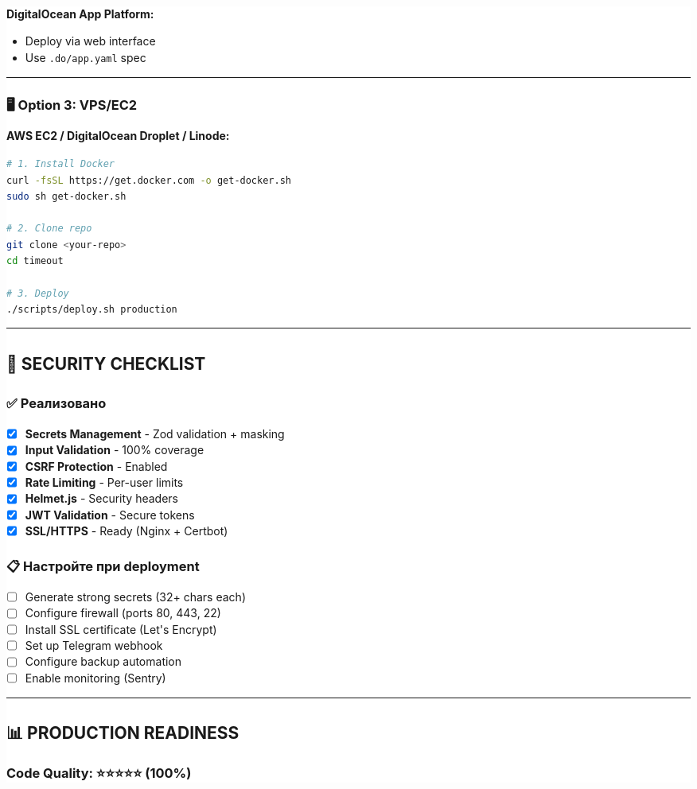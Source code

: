 **DigitalOcean App Platform:**
- Deploy via web interface
- Use `.do/app.yaml` spec

---

### 🖥️ Option 3: VPS/EC2

**AWS EC2 / DigitalOcean Droplet / Linode:**

```bash
# 1. Install Docker
curl -fsSL https://get.docker.com -o get-docker.sh
sudo sh get-docker.sh

# 2. Clone repo
git clone <your-repo>
cd timeout

# 3. Deploy
./scripts/deploy.sh production
```

---

## 🔐 SECURITY CHECKLIST

### ✅ Реализовано

- [x] **Secrets Management** - Zod validation + masking
- [x] **Input Validation** - 100% coverage
- [x] **CSRF Protection** - Enabled
- [x] **Rate Limiting** - Per-user limits
- [x] **Helmet.js** - Security headers
- [x] **JWT Validation** - Secure tokens
- [x] **SSL/HTTPS** - Ready (Nginx + Certbot)

### 📋 Настройте при deployment

- [ ] Generate strong secrets (32+ chars each)
- [ ] Configure firewall (ports 80, 443, 22)
- [ ] Install SSL certificate (Let's Encrypt)
- [ ] Set up Telegram webhook
- [ ] Configure backup automation
- [ ] Enable monitoring (Sentry)

---

## 📊 PRODUCTION READINESS

### Code Quality: ⭐⭐⭐⭐⭐ (100%)
